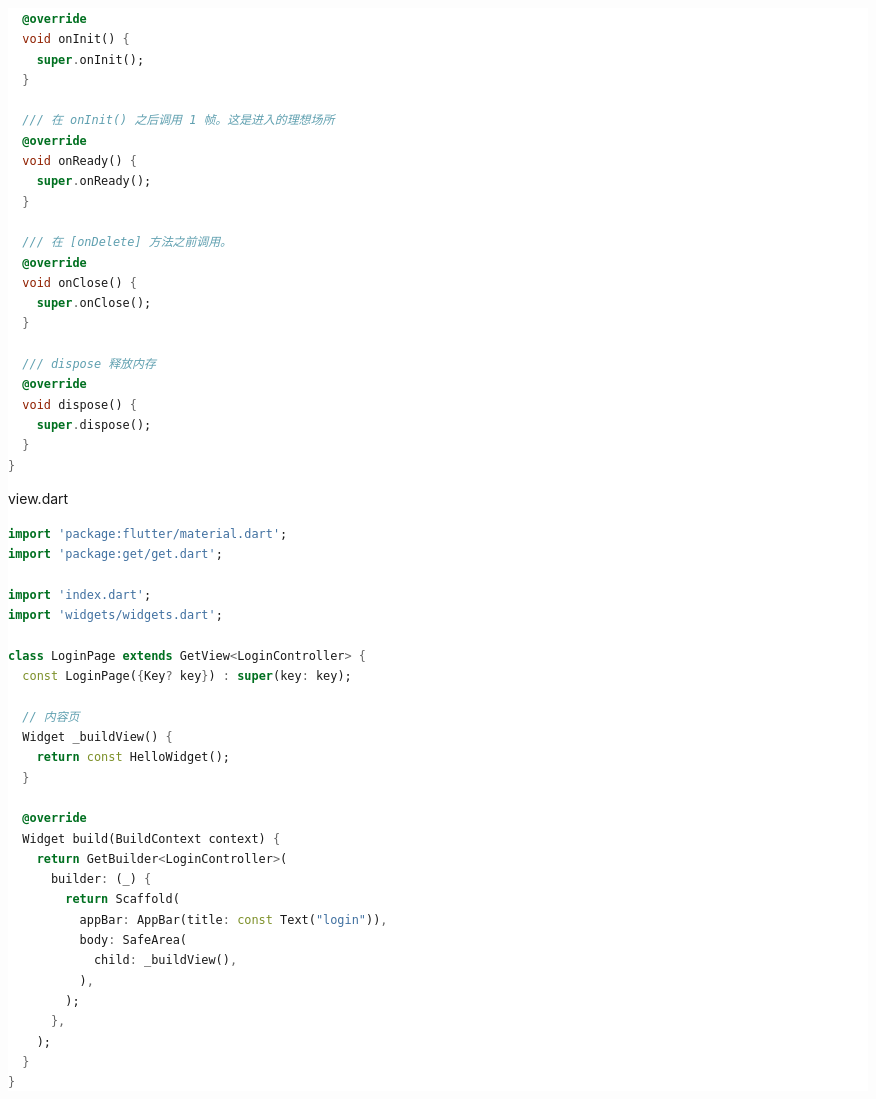 ```dart
  @override
  void onInit() {
    super.onInit();
  }

  /// 在 onInit() 之后调用 1 帧。这是进入的理想场所
  @override
  void onReady() {
    super.onReady();
  }

  /// 在 [onDelete] 方法之前调用。
  @override
  void onClose() {
    super.onClose();
  }

  /// dispose 释放内存
  @override
  void dispose() {
    super.dispose();
  }
}
```

view.dart

```dart
import 'package:flutter/material.dart';
import 'package:get/get.dart';

import 'index.dart';
import 'widgets/widgets.dart';

class LoginPage extends GetView<LoginController> {
  const LoginPage({Key? key}) : super(key: key);

  // 内容页
  Widget _buildView() {
    return const HelloWidget();
  }

  @override
  Widget build(BuildContext context) {
    return GetBuilder<LoginController>(
      builder: (_) {
        return Scaffold(
          appBar: AppBar(title: const Text("login")),
          body: SafeArea(
            child: _buildView(),
          ),
        );
      },
    );
  }
}
```
